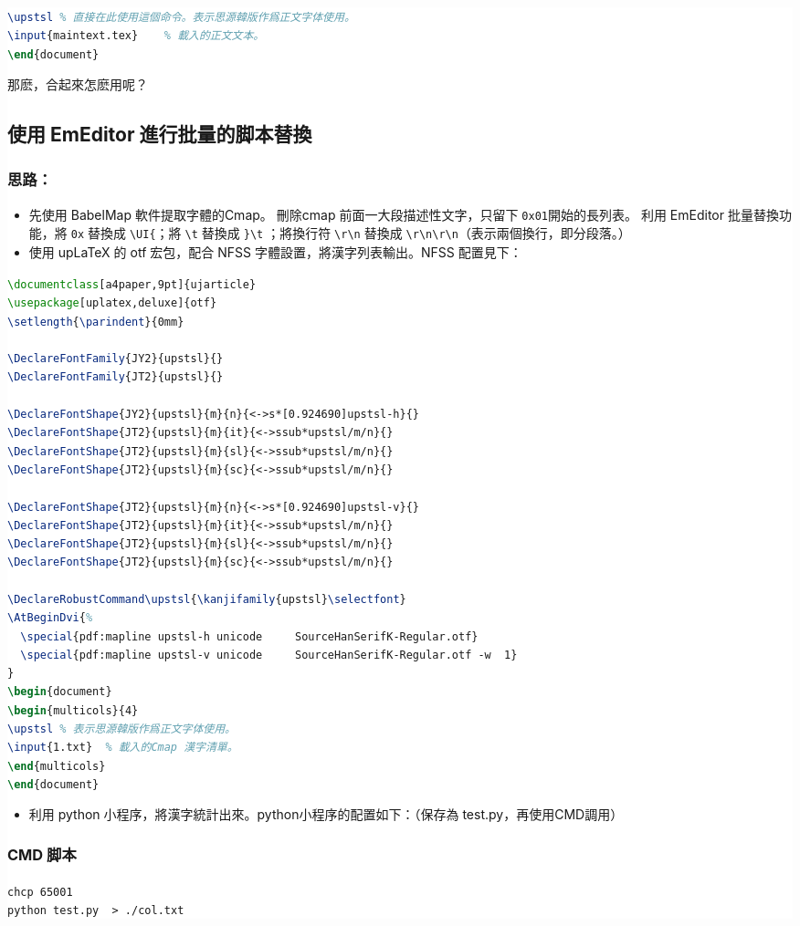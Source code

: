 ```latex
\upstsl	% 直接在此使用這個命令。表示思源韓版作爲正文字体使用。
\input{maintext.tex}	% 載入的正文文本。
\end{document}

```
那麽，合起來怎麽用呢？

## 使用 EmEditor 進行批量的脚本替換

### 思路：

* 先使用 BabelMap 軟件提取字體的Cmap。
刪除cmap 前面一大段描述性文字，只留下 `0x01`開始的長列表。 利用 EmEditor 批量替換功能，將 `0x` 替換成 `\UI{`；將 `\t` 替換成 `}\t` ；將換行符 `\r\n` 替換成 `\r\n\r\n`（表示兩個換行，即分段落。） 
* 使用 upLaTeX 的 otf 宏包，配合 NFSS 字體設置，將漢字列表輸出。NFSS 配置見下：
```latex
\documentclass[a4paper,9pt]{ujarticle}
\usepackage[uplatex,deluxe]{otf}
\setlength{\parindent}{0mm}

\DeclareFontFamily{JY2}{upstsl}{}
\DeclareFontFamily{JT2}{upstsl}{}

\DeclareFontShape{JY2}{upstsl}{m}{n}{<->s*[0.924690]upstsl-h}{}
\DeclareFontShape{JT2}{upstsl}{m}{it}{<->ssub*upstsl/m/n}{}
\DeclareFontShape{JT2}{upstsl}{m}{sl}{<->ssub*upstsl/m/n}{}
\DeclareFontShape{JT2}{upstsl}{m}{sc}{<->ssub*upstsl/m/n}{}

\DeclareFontShape{JT2}{upstsl}{m}{n}{<->s*[0.924690]upstsl-v}{}
\DeclareFontShape{JT2}{upstsl}{m}{it}{<->ssub*upstsl/m/n}{}
\DeclareFontShape{JT2}{upstsl}{m}{sl}{<->ssub*upstsl/m/n}{}
\DeclareFontShape{JT2}{upstsl}{m}{sc}{<->ssub*upstsl/m/n}{}

\DeclareRobustCommand\upstsl{\kanjifamily{upstsl}\selectfont}
\AtBeginDvi{%
  \special{pdf:mapline upstsl-h	unicode		SourceHanSerifK-Regular.otf}
  \special{pdf:mapline upstsl-v	unicode		SourceHanSerifK-Regular.otf	-w	1}
}
\begin{document}
\begin{multicols}{4}
\upstsl	% 表示思源韓版作爲正文字体使用。
\input{1.txt}  % 載入的Cmap 漢字清單。
\end{multicols}
\end{document}
```
* 利用 python 小程序，將漢字統計出來。python小程序的配置如下：（保存為 test.py，再使用CMD調用）

### CMD 脚本
```
chcp 65001
python test.py  > ./col.txt
```
